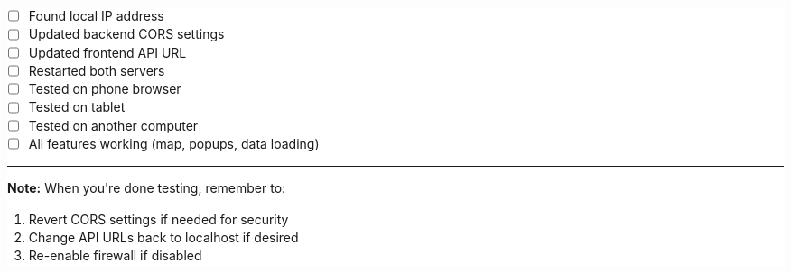 - [ ] Found local IP address
- [ ] Updated backend CORS settings
- [ ] Updated frontend API URL
- [ ] Restarted both servers
- [ ] Tested on phone browser
- [ ] Tested on tablet
- [ ] Tested on another computer
- [ ] All features working (map, popups, data loading)

---

**Note:** When you're done testing, remember to:
1. Revert CORS settings if needed for security
2. Change API URLs back to localhost if desired
3. Re-enable firewall if disabled